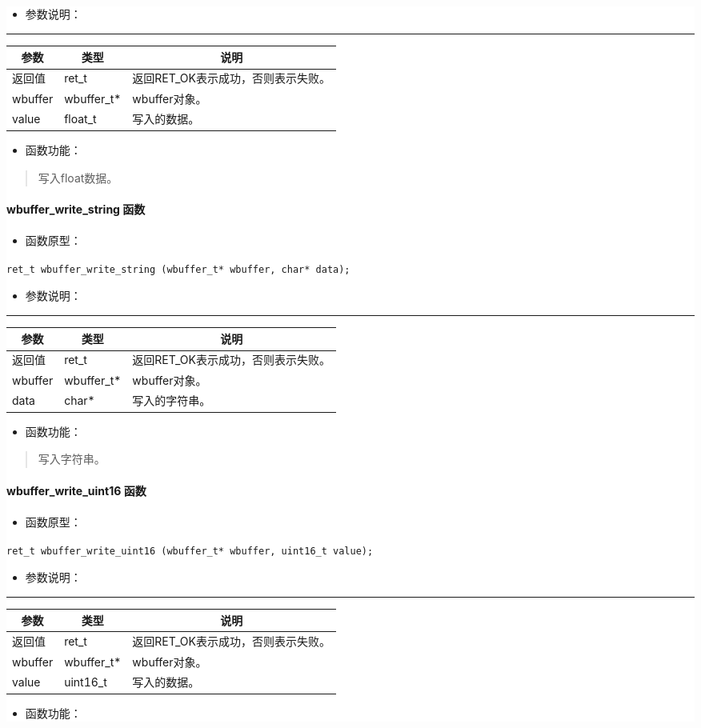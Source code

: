 * 参数说明：

-----------------------

| 参数 | 类型 | 说明 |
| -------- | ----- | --------- |
| 返回值 | ret\_t | 返回RET\_OK表示成功，否则表示失败。 |
| wbuffer | wbuffer\_t* | wbuffer对象。 |
| value | float\_t | 写入的数据。 |
* 函数功能：

> <p id="wbuffer_t_wbuffer_write_float"> 写入float数据。




#### wbuffer\_write\_string 函数
* 函数原型：

```
ret_t wbuffer_write_string (wbuffer_t* wbuffer, char* data);
```

* 参数说明：

-----------------------

| 参数 | 类型 | 说明 |
| -------- | ----- | --------- |
| 返回值 | ret\_t | 返回RET\_OK表示成功，否则表示失败。 |
| wbuffer | wbuffer\_t* | wbuffer对象。 |
| data | char* | 写入的字符串。 |
* 函数功能：

> <p id="wbuffer_t_wbuffer_write_string"> 写入字符串。




#### wbuffer\_write\_uint16 函数
* 函数原型：

```
ret_t wbuffer_write_uint16 (wbuffer_t* wbuffer, uint16_t value);
```

* 参数说明：

-----------------------

| 参数 | 类型 | 说明 |
| -------- | ----- | --------- |
| 返回值 | ret\_t | 返回RET\_OK表示成功，否则表示失败。 |
| wbuffer | wbuffer\_t* | wbuffer对象。 |
| value | uint16\_t | 写入的数据。 |
* 函数功能：
